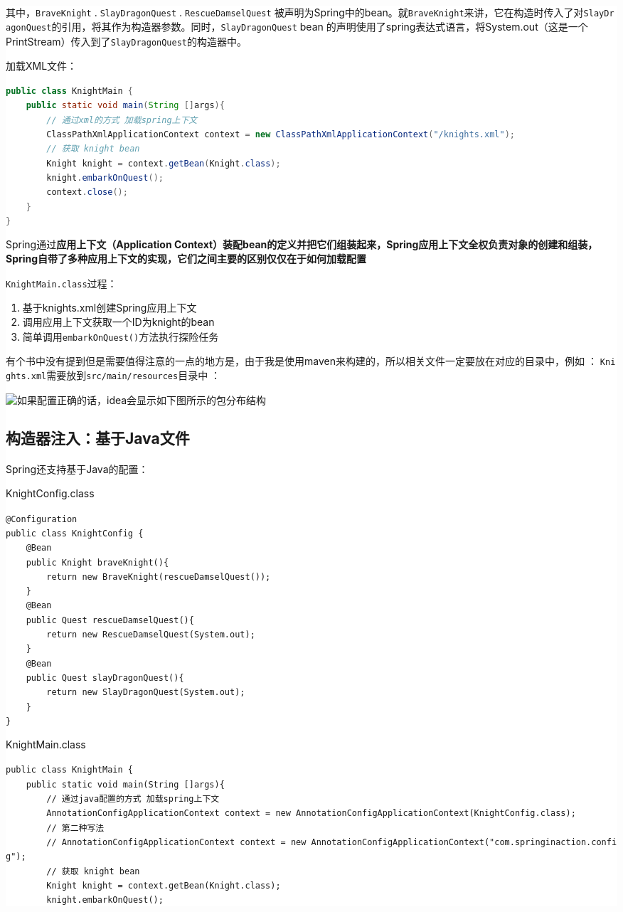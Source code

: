 其中，`BraveKnight` . `SlayDragonQuest` . `RescueDamselQuest` 被声明为Spring中的bean。就`BraveKnight`来讲，它在构造时传入了对`SlayDragonQuest`的引用，将其作为构造器参数。同时，`SlayDragonQuest` bean 的声明使用了spring表达式语言，将System.out（这是一个PrintStream）传入到了`SlayDragonQuest`的构造器中。

加载XML文件：
```java
public class KnightMain {
    public static void main(String []args){
        // 通过xml的方式 加载spring上下文
        ClassPathXmlApplicationContext context = new ClassPathXmlApplicationContext("/knights.xml");
        // 获取 knight bean
        Knight knight = context.getBean(Knight.class);
        knight.embarkOnQuest();
        context.close();
    }
}
```

Spring通过**应用上下文（Application Context）**装配bean的定义并把它们组装起来，Spring应用上下文全权负责对象的创建和组装，Spring自带了多种应用上下文的实现，它们之间主要的区别仅仅在于**如何加载配置**

`KnightMain.class`过程：
1. 基于knights.xml创建Spring应用上下文
2. 调用应用上下文获取一个ID为knight的bean
3. 简单调用`embarkOnQuest()`方法执行探险任务

有个书中没有提到但是需要值得注意的一点的地方是，由于我是使用maven来构建的，所以相关文件一定要放在对应的目录中，例如 ： `Knights.xml`需要放到`src/main/resources`目录中 ：

![如果配置正确的话，idea会显示如下图所示的包分布结构](http://zhangzhaolin.oss-cn-beijing.aliyuncs.com/18-8-9/23278490.jpg)

构造器注入：基于Java文件
--

Spring还支持基于Java的配置：

KnightConfig.class
```
@Configuration
public class KnightConfig {
    @Bean
    public Knight braveKnight(){
        return new BraveKnight(rescueDamselQuest());
    }
    @Bean
    public Quest rescueDamselQuest(){
        return new RescueDamselQuest(System.out);
    }
    @Bean
    public Quest slayDragonQuest(){
        return new SlayDragonQuest(System.out);
    }
}
```
KnightMain.class
```
public class KnightMain {
    public static void main(String []args){
        // 通过java配置的方式 加载spring上下文
        AnnotationConfigApplicationContext context = new AnnotationConfigApplicationContext(KnightConfig.class);
        // 第二种写法
        // AnnotationConfigApplicationContext context = new AnnotationConfigApplicationContext("com.springinaction.config");
        // 获取 knight bean
        Knight knight = context.getBean(Knight.class);
        knight.embarkOnQuest();
```